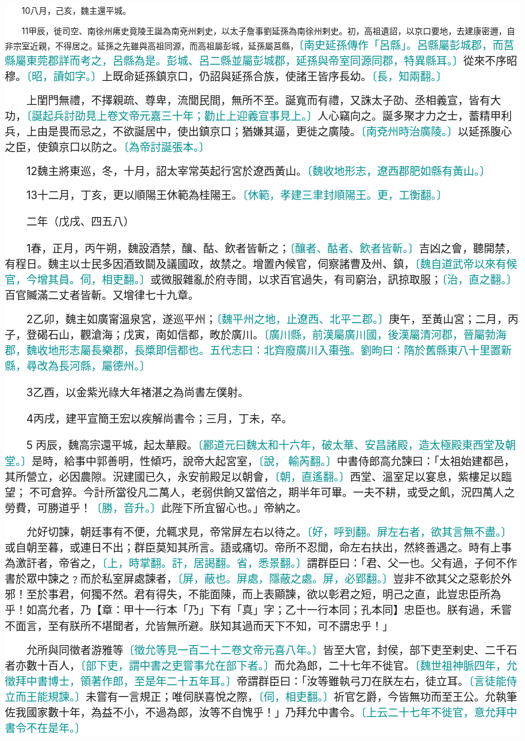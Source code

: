  　　10八月，己亥，魏主還平城。

 　　11甲辰，徙司空、南徐州疿史竟陵王誕為南兗州剌史，以太子詹事劉延孫為南徐州剌史。初，高祖遺詔，以京口要地，去建康密邇，自非宗室近親，不得居之。延孫之先雖與高祖同源，而高祖屬彭城，延孫屬莒縣，</font><font size=4px color="#009090"><font size=4px>〔南史延孫傳作「呂縣」。呂縣屬彭城郡，而莒縣屬東莞郡詳而考之，呂縣為是。彭城、呂二縣並屬彭城郡，延孫與帝室同源同郡，特異縣耳。〕</font></font><font size=4px>從來不序昭穆。</font><font size=4px color="#009090"><font size=4px>〔昭，讀如字。〕</font></font><font size=4px>上既命延孫鎮京口，仍詔與延孫合族，使諸王皆序長幼。</font><font size=4px color="#009090"><font size=4px>〔長，知兩翻。〕</font></font><font size=4px>

 　　上閨門無禮，不擇親疏、尊卑，流聞民間，無所不至。誕寬而有禮，又誅太子劭、丞相義宣，皆有大功，</font><font size=4px color="#009090"><font size=4px>〔誕起兵討劭見上卷文帝元嘉三十年；勸止上迎義宣事見上。〕</font></font><font size=4px>人心竊向之。誕多聚才力之士，蓄精甲利兵，上由是畏而忌之，不欲誕居中，使出鎮京口；猶嫌其逼，更徙之廣陵。</font><font size=4px color="#009090"><font size=4px>〔南兗州時治廣陵。〕</font></font><font size=4px>以延孫腹心之臣，使鎮京口以防之。</font><font size=4px color="#009090"><font size=4px>〔為帝討誕張本。〕</font></font><font size=4px>

 　　12魏主將東巡，冬，十月，詔太宰常英起行宮於遼西黃山。</font><font size=4px color="#009090"><font size=4px>〔魏收地形志，遼西郡肥如縣有黃山。〕</font></font><font size=4px>

 　　13十二月，丁亥，更以順陽王休範為桂陽王。</font><font size=4px color="#009090"><font size=4px>〔休範，孝建三聿封順陽王。更，工衡翻。〕</font></font><font size=4px>

 　　二年（戊戌、四五八）

 　　1春，正月，丙午朔，魏設酒禁，釀、酤、飲者皆斬之；</font><font size=4px color="#009090"><font size=4px>〔釀者、酤者、飲者皆斬。〕</font></font><font size=4px>吉凶之會，聽開禁，有程日。魏主以士民多因酒致鬬及議國政，故禁之。增置內候官，伺察諸曹及州、鎮，</font><font size=4px color="#009090"><font size=4px>〔魏自道武帝以來有候官，今增其員。伺，相吏翻。〕</font></font><font size=4px>或微服雜亂於府寺間，以求百官過失，有司窮治，訊掠取服；</font><font size=4px color="#009090"><font size=4px>〔治，直之翻。〕</font></font><font size=4px>百官贓滿二丈者皆斬。又增律七十九章。

 　　2乙卯，魏主如廣甯溫泉宮，遂巡平州；</font><font size=4px color="#009090"><font size=4px>〔魏平州之地，止遼西、北平二郡。〕</font></font><font size=4px>庚午，至黃山宮；二月，丙子，登碣石山，觀滄海；戊寅，南如信都，畋於廣川。</font><font size=4px color="#009090"><font size=4px>〔廣川縣，前漢屬廣川國，後漢屬清河郡，晉屬勃海郡，魏收地形志屬長樂郡，長槳即信都也。五代志曰：北齊廢廣川入棗強。劉昫曰：隋於舊縣東八十里置新縣，尋改為長河縣，屬德州。〕</font></font><font size=4px>

 　　3乙酉，以金紫光祿大年褚湛之為尚書左僕射。

 　　4丙戌，建平宣簡王宏以疾解尚書令；三月，丁未，卒。

 　　5 丙辰，魏高宗還平城，起太華殿。</font><font size=4px color="#009090"><font size=4px>〔酈道元曰魏太和十六年，破太華、安昌諸殿，造太極殿東西堂及朝堂。〕</font></font><font size=4px>是時，給事中郭善明，性傾巧，說帝大起宮室，</font><font size=4px color="#009090"><font size=4px>〔說， 輸芮翻。〕</font></font><font size=4px>中書侍郎高允諫曰：「太祖始建都邑，其所營立，必因農隙。況建國已久，永安前殿足以朝會，</font><font size=4px color="#009090"><font size=4px>〔朝，直遙翻。〕</font></font><font size=4px>西堂、溫室足以宴息，紫樓足以臨望； 不可倉猝。今計所當役凡二萬人，老弱供餉又當倍之，期半年可畢。一夫不耕，或受之飢，況四萬人之勞費，可勝道乎！</font><font size=4px color="#009090"><font size=4px>〔勝，音升。〕</font></font><font size=4px>此陛下所宜留心也。」帝納之。

 　　允好切諫，朝廷事有不便，允輒求見，帝常屏左右以待之。</font><font size=4px color="#009090"><font size=4px>〔好，呼到翻。屏左右者，欲其言無不盡。〕</font></font><font size=4px>或自朝至暮，或連日不出；群臣莫知其所言。語或痛切。帝所不忍聞，命左右扶出，然終善遇之。時有上事為激訐者，帝省之，</font><font size=4px color="#009090"><font size=4px>〔上，時掌翻。訐，居謁翻。省，悉景翻。〕</font></font><font size=4px>謂群臣曰：「君、父一也。父有過，子何不作書於眾中諫之﹖而於私室屏處諫者，</font><font size=4px color="#009090"><font size=4px>〔屏，蔽也。屏處，隱蔽之處。屏，必郢翻。〕</font></font><font size=4px>豈非不欲其父之惡彰於外邪！至於事君，何獨不然。君有得失，不能面陳，而上表顯諫，欲以彰君之短，明己之直，此豈忠臣所為乎！如高允者，乃</font><span class="h"><font size=4px>【章：甲十一行本「乃」下有「真」字；乙十一行本同；孔本同】</font></font><font size=4px>忠臣也。朕有過，禾嘗不面言，至有朕所不堪聞者，允皆無所避。朕知其過而天下不知，可不謂忠乎！」

 　　允所與同徵者游雅等</font><font size=4px color="#009090"><font size=4px>〔徵允等見一百二十二卷文帝元喜八年。〕</font></font><font size=4px>皆至大官，封侯，部下吏至剌史、二千石者亦數十百人，</font><font size=4px color="#009090"><font size=4px>〔部下吏，謂中書之吏嘗事允在部下者。〕</font></font><font size=4px>而允為郎，二十七年不徙官。</font><font size=4px color="#009090"><font size=4px>〔魏世祖神脈四年，允徵拜中書博士，領著作郎，至是年二十五年耳。〕</font></font><font size=4px>帝謂群臣曰：「汝等雖執弓刀在朕左右，徒立耳。</font><font size=4px color="#009090"><font size=4px>〔言徒能侍立而王能規諫。〕</font></font><font size=4px>未嘗有一言規正；唯伺朕喜悅之際，</font><font size=4px color="#009090"><font size=4px>〔伺，相吏翻。〕</font></font><font size=4px>祈官乞爵，今皆無功而至王公。允執筆佐我國家數十年，為益不小，不過為郎，汝等不自愧乎！」乃拜允中書令。</font><font size=4px color="#009090"><font size=4px>〔上云二十七年不徙官，意允拜中書令不在是年。〕</font></font><font size=4px>

